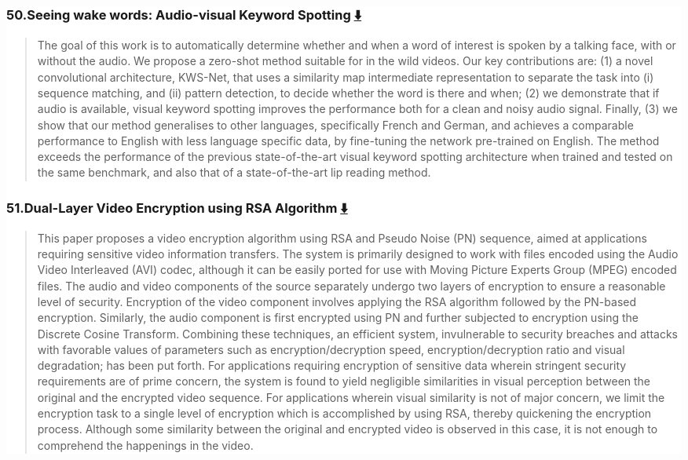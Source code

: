 ### 50.Seeing wake words: Audio-visual Keyword Spotting  [ :arrow_down: ](https://arxiv.org/pdf/2009.01225.pdf)
>  The goal of this work is to automatically determine whether and when a word of interest is spoken by a talking face, with or without the audio. We propose a zero-shot method suitable for in the wild videos. Our key contributions are: (1) a novel convolutional architecture, KWS-Net, that uses a similarity map intermediate representation to separate the task into (i) sequence matching, and (ii) pattern detection, to decide whether the word is there and when; (2) we demonstrate that if audio is available, visual keyword spotting improves the performance both for a clean and noisy audio signal. Finally, (3) we show that our method generalises to other languages, specifically French and German, and achieves a comparable performance to English with less language specific data, by fine-tuning the network pre-trained on English. The method exceeds the performance of the previous state-of-the-art visual keyword spotting architecture when trained and tested on the same benchmark, and also that of a state-of-the-art lip reading method.      
### 51.Dual-Layer Video Encryption using RSA Algorithm  [ :arrow_down: ](https://arxiv.org/pdf/1509.04387.pdf)
>  This paper proposes a video encryption algorithm using RSA and Pseudo Noise (PN) sequence, aimed at applications requiring sensitive video information transfers. The system is primarily designed to work with files encoded using the Audio Video Interleaved (AVI) codec, although it can be easily ported for use with Moving Picture Experts Group (MPEG) encoded files. The audio and video components of the source separately undergo two layers of encryption to ensure a reasonable level of security. Encryption of the video component involves applying the RSA algorithm followed by the PN-based encryption. Similarly, the audio component is first encrypted using PN and further subjected to encryption using the Discrete Cosine Transform. Combining these techniques, an efficient system, invulnerable to security breaches and attacks with favorable values of parameters such as encryption/decryption speed, encryption/decryption ratio and visual degradation; has been put forth. For applications requiring encryption of sensitive data wherein stringent security requirements are of prime concern, the system is found to yield negligible similarities in visual perception between the original and the encrypted video sequence. For applications wherein visual similarity is not of major concern, we limit the encryption task to a single level of encryption which is accomplished by using RSA, thereby quickening the encryption process. Although some similarity between the original and encrypted video is observed in this case, it is not enough to comprehend the happenings in the video.      
